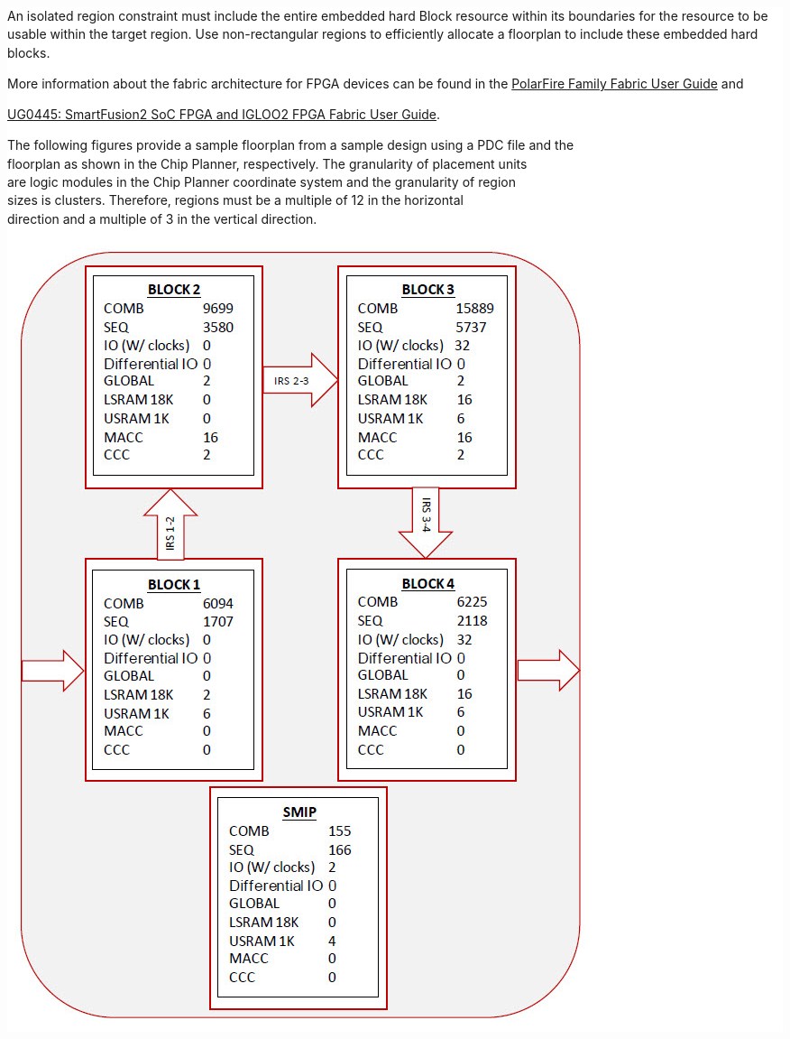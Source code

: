 An isolated region constraint must include the entire embedded hard Block resource within its boundaries for the resource to be usable within the target region. Use non-rectangular regions to efficiently allocate a floorplan to include these embedded hard blocks.

More information about the fabric architecture for FPGA devices can be found in the [PolarFire Family Fabric User Guide](https://ww1.microchip.com/downloads/aemDocuments/documents/FPGA/ProductDocuments/UserGuides/PolarFire_FPGA_PolarFire_SoC_FPGA_Fabric_UG_VD.pdf) and

[UG0445: SmartFusion2 SoC FPGA and IGLOO2 FPGA Fabric User Guide](https://ww1.microchip.com/downloads/aemDocuments/documents/FPGA/ProductDocuments/SoC/microsemi_smartfusion2_igloo2_fabric_user_guide_ug0445_v8.pdf).

The following figures provide a sample floorplan from a sample design using a PDC file and the<br /> floorplan as shown in the Chip Planner, respectively. The granularity of placement units<br /> are logic modules in the Chip Planner coordinate system and the granularity of region<br /> sizes is clusters. Therefore, regions must be a multiple of 12 in the horizontal<br /> direction and a multiple of 3 in the vertical direction.

![](GUID-AF42CDEB-3C28-4A55-8097-67323F056981-low.jpg "Sample Floorplan of Top-level Design")
